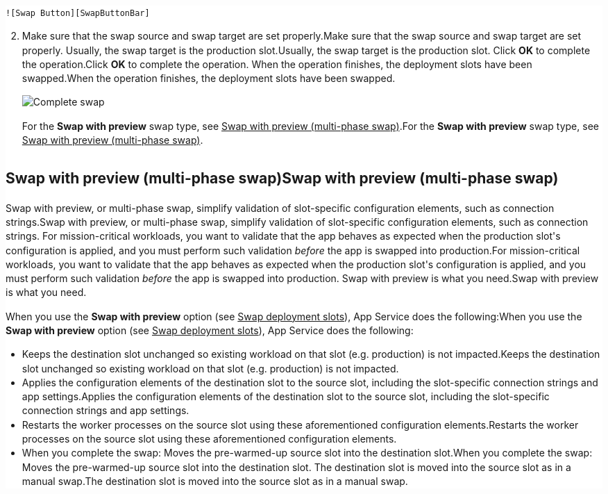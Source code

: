     ![Swap Button][SwapButtonBar]

2. <span data-ttu-id="ef050-171">Make sure that the swap source and swap target are set properly.</span><span class="sxs-lookup"><span data-stu-id="ef050-171">Make sure that the swap source and swap target are set properly.</span></span> <span data-ttu-id="ef050-172">Usually, the swap target is the production slot.</span><span class="sxs-lookup"><span data-stu-id="ef050-172">Usually, the swap target is the production slot.</span></span> <span data-ttu-id="ef050-173">Click **OK** to complete the operation.</span><span class="sxs-lookup"><span data-stu-id="ef050-173">Click **OK** to complete the operation.</span></span> <span data-ttu-id="ef050-174">When the operation finishes, the deployment slots have been swapped.</span><span class="sxs-lookup"><span data-stu-id="ef050-174">When the operation finishes, the deployment slots have been swapped.</span></span>

    ![Complete swap](https://docstestmedia1.blob.core.windows.net/azure-media/articles/app-service-web/media/web-sites-staged-publishing/SwapImmediately.png)

    <span data-ttu-id="ef050-176">For the **Swap with preview** swap type, see [Swap with preview (multi-phase swap)](#Multi-Phase).</span><span class="sxs-lookup"><span data-stu-id="ef050-176">For the **Swap with preview** swap type, see [Swap with preview (multi-phase swap)](#Multi-Phase).</span></span>  

<a name="Multi-Phase"></a>

## <a name="swap-with-preview-multi-phase-swap"></a><span data-ttu-id="ef050-177">Swap with preview (multi-phase swap)</span><span class="sxs-lookup"><span data-stu-id="ef050-177">Swap with preview (multi-phase swap)</span></span>

<span data-ttu-id="ef050-178">Swap with preview, or multi-phase swap, simplify validation of slot-specific configuration elements, such as connection strings.</span><span class="sxs-lookup"><span data-stu-id="ef050-178">Swap with preview, or multi-phase swap, simplify validation of slot-specific configuration elements, such as connection strings.</span></span>
<span data-ttu-id="ef050-179">For mission-critical workloads, you want to validate that the app behaves as expected when the production slot's configuration is applied, and you must perform such validation *before* the app is swapped into production.</span><span class="sxs-lookup"><span data-stu-id="ef050-179">For mission-critical workloads, you want to validate that the app behaves as expected when the production slot's configuration is applied, and you must perform such validation *before* the app is swapped into production.</span></span> <span data-ttu-id="ef050-180">Swap with preview is what you need.</span><span class="sxs-lookup"><span data-stu-id="ef050-180">Swap with preview is what you need.</span></span>

<span data-ttu-id="ef050-181">When you use the **Swap with preview** option (see [Swap deployment slots](#Swap)), App Service does the following:</span><span class="sxs-lookup"><span data-stu-id="ef050-181">When you use the **Swap with preview** option (see [Swap deployment slots](#Swap)), App Service does the following:</span></span>

- <span data-ttu-id="ef050-182">Keeps the destination slot unchanged so existing workload on that slot (e.g. production) is not impacted.</span><span class="sxs-lookup"><span data-stu-id="ef050-182">Keeps the destination slot unchanged so existing workload on that slot (e.g. production) is not impacted.</span></span>
- <span data-ttu-id="ef050-183">Applies the configuration elements of the destination slot to the source slot, including the slot-specific connection strings and app settings.</span><span class="sxs-lookup"><span data-stu-id="ef050-183">Applies the configuration elements of the destination slot to the source slot, including the slot-specific connection strings and app settings.</span></span>
- <span data-ttu-id="ef050-184">Restarts the worker processes on the source slot using these aforementioned configuration elements.</span><span class="sxs-lookup"><span data-stu-id="ef050-184">Restarts the worker processes on the source slot using these aforementioned configuration elements.</span></span>
- <span data-ttu-id="ef050-185">When you complete the swap: Moves the pre-warmed-up source slot into the destination slot.</span><span class="sxs-lookup"><span data-stu-id="ef050-185">When you complete the swap: Moves the pre-warmed-up source slot into the destination slot.</span></span> <span data-ttu-id="ef050-186">The destination slot is moved into the source slot as in a manual swap.</span><span class="sxs-lookup"><span data-stu-id="ef050-186">The destination slot is moved into the source slot as in a manual swap.</span></span>

[QGAddNewDeploymentSlot]:  https://docstestmedia1.blob.core.windows.net/azure-media/articles/app-service-web/media/web-sites-staged-publishing/QGAddNewDeploymentSlot.png
[AddNewDeploymentSlotDialog]: ./media/web-sites-staged-publishing/AddNewDeploymentSlotDialog.png
[ConfigurationSource1]: https://docstestmedia1.blob.core.windows.net/azure-media/articles/app-service-web/media/web-sites-staged-publishing/ConfigurationSource1.png
[MultipleConfigurationSources]: https://docstestmedia1.blob.core.windows.net/azure-media/articles/app-service-web/media/web-sites-staged-publishing/MultipleConfigurationSources.png
[SiteListWithStagedSite]: ./media/web-sites-staged-publishing/SiteListWithStagedSite.png
[StagingTitle]: https://docstestmedia1.blob.core.windows.net/azure-media/articles/app-service-web/media/web-sites-staged-publishing/StagingTitle.png
[SwapButtonBar]: https://docstestmedia1.blob.core.windows.net/azure-media/articles/app-service-web/media/web-sites-staged-publishing/SwapButtonBar.png
[SwapConfirmationDialog]:  ./media/web-sites-staged-publishing/SwapConfirmationDialog.png
[DeleteStagingSiteButton]: https://docstestmedia1.blob.core.windows.net/azure-media/articles/app-service-web/media/web-sites-staged-publishing/DeleteStagingSiteButton.png
[SwapDeploymentsDialog]: ./media/web-sites-staged-publishing/SwapDeploymentsDialog.png
[Autoswap1]: https://docstestmedia1.blob.core.windows.net/azure-media/articles/app-service-web/media/web-sites-staged-publishing/AutoSwap01.png
[Autoswap2]: https://docstestmedia1.blob.core.windows.net/azure-media/articles/app-service-web/media/web-sites-staged-publishing/AutoSwap02.png
[SlotSettings]: https://docstestmedia1.blob.core.windows.net/azure-media/articles/app-service-web/media/web-sites-staged-publishing/SlotSetting.png
